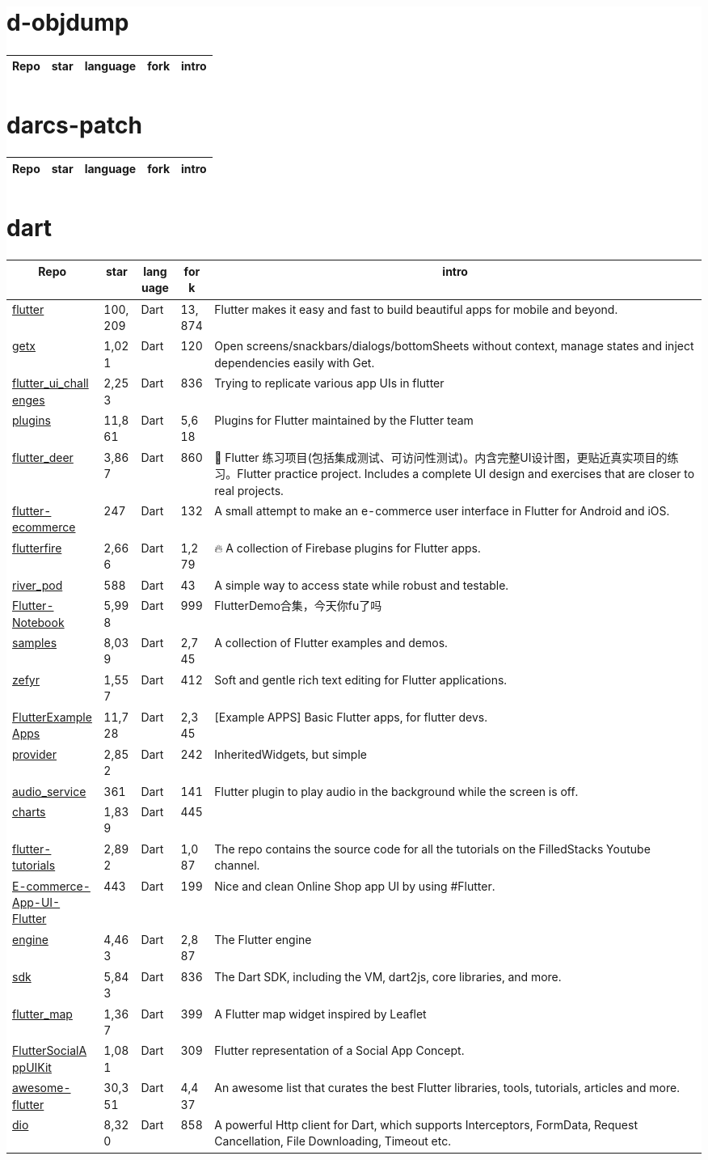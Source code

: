 
# d-objdump

Repo|star|language|fork|intro
-|-|-|-|-



# darcs-patch

Repo|star|language|fork|intro
-|-|-|-|-



# dart

Repo|star|language|fork|intro
-|-|-|-|-
[flutter](https://github.com/flutter/flutter)|100,209|Dart|13,874|Flutter makes it easy and fast to build beautiful apps for mobile and beyond.
[getx](https://github.com/jonataslaw/getx)|1,021|Dart|120|Open screens/snackbars/dialogs/bottomSheets without context, manage states and inject dependencies easily with Get.
[flutter_ui_challenges](https://github.com/lohanidamodar/flutter_ui_challenges)|2,253|Dart|836|Trying to replicate various app UIs in flutter
[plugins](https://github.com/flutter/plugins)|11,861|Dart|5,618|Plugins for Flutter maintained by the Flutter team
[flutter_deer](https://github.com/simplezhli/flutter_deer)|3,867|Dart|860|🦌 Flutter 练习项目(包括集成测试、可访问性测试)。内含完整UI设计图，更贴近真实项目的练习。Flutter practice project. Includes a complete UI design and exercises that are closer to real projects.
[flutter-ecommerce](https://github.com/Tarikul711/flutter-ecommerce)|247|Dart|132|A small attempt to make an e-commerce user interface in Flutter for Android and iOS.
[flutterfire](https://github.com/FirebaseExtended/flutterfire)|2,666|Dart|1,279|🔥 A collection of Firebase plugins for Flutter apps.
[river_pod](https://github.com/rrousselGit/river_pod)|588|Dart|43|A simple way to access state while robust and testable.
[Flutter-Notebook](https://github.com/OpenFlutter/Flutter-Notebook)|5,998|Dart|999|FlutterDemo合集，今天你fu了吗
[samples](https://github.com/flutter/samples)|8,039|Dart|2,745|A collection of Flutter examples and demos.
[zefyr](https://github.com/memspace/zefyr)|1,557|Dart|412|Soft and gentle rich text editing for Flutter applications.
[FlutterExampleApps](https://github.com/iampawan/FlutterExampleApps)|11,728|Dart|2,345|[Example APPS] Basic Flutter apps, for flutter devs.
[provider](https://github.com/rrousselGit/provider)|2,852|Dart|242|InheritedWidgets, but simple
[audio_service](https://github.com/ryanheise/audio_service)|361|Dart|141|Flutter plugin to play audio in the background while the screen is off.
[charts](https://github.com/google/charts)|1,839|Dart|445|
[flutter-tutorials](https://github.com/FilledStacks/flutter-tutorials)|2,892|Dart|1,087|The repo contains the source code for all the tutorials on the FilledStacks Youtube channel.
[E-commerce-App-UI-Flutter](https://github.com/abuanwar072/E-commerce-App-UI-Flutter)|443|Dart|199|Nice and clean Online Shop app UI by using #Flutter.
[engine](https://github.com/flutter/engine)|4,463|Dart|2,887|The Flutter engine
[sdk](https://github.com/dart-lang/sdk)|5,843|Dart|836|The Dart SDK, including the VM, dart2js, core libraries, and more.
[flutter_map](https://github.com/fleaflet/flutter_map)|1,367|Dart|399|A Flutter map widget inspired by Leaflet
[FlutterSocialAppUIKit](https://github.com/JideGuru/FlutterSocialAppUIKit)|1,081|Dart|309|Flutter representation of a Social App Concept.
[awesome-flutter](https://github.com/Solido/awesome-flutter)|30,351|Dart|4,437|An awesome list that curates the best Flutter libraries, tools, tutorials, articles and more.
[dio](https://github.com/flutterchina/dio)|8,320|Dart|858|A powerful Http client for Dart, which supports Interceptors, FormData, Request Cancellation, File Downloading, Timeout etc.